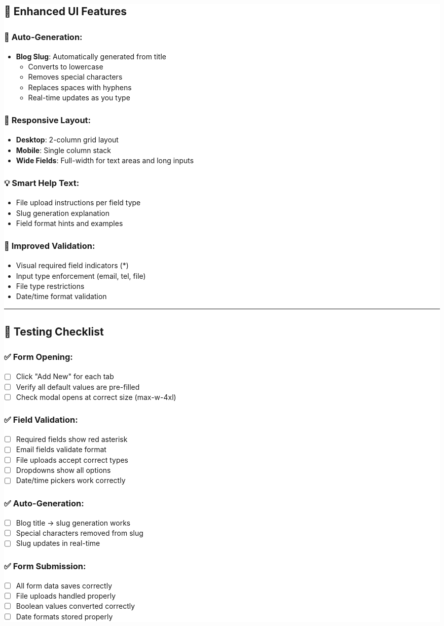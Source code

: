 
## 🎨 **Enhanced UI Features**

### 🔄 **Auto-Generation:**
- **Blog Slug**: Automatically generated from title
  - Converts to lowercase
  - Removes special characters
  - Replaces spaces with hyphens
  - Real-time updates as you type

### 📱 **Responsive Layout:**
- **Desktop**: 2-column grid layout
- **Mobile**: Single column stack
- **Wide Fields**: Full-width for text areas and long inputs

### 💡 **Smart Help Text:**
- File upload instructions per field type
- Slug generation explanation
- Field format hints and examples

### 🎯 **Improved Validation:**
- Visual required field indicators (*)
- Input type enforcement (email, tel, file)
- File type restrictions
- Date/time format validation

---

## 🧪 **Testing Checklist**

### ✅ **Form Opening:**
- [ ] Click "Add New" for each tab
- [ ] Verify all default values are pre-filled
- [ ] Check modal opens at correct size (max-w-4xl)

### ✅ **Field Validation:**
- [ ] Required fields show red asterisk
- [ ] Email fields validate format
- [ ] File uploads accept correct types
- [ ] Dropdowns show all options
- [ ] Date/time pickers work correctly

### ✅ **Auto-Generation:**
- [ ] Blog title → slug generation works
- [ ] Special characters removed from slug
- [ ] Slug updates in real-time

### ✅ **Form Submission:**
- [ ] All form data saves correctly
- [ ] File uploads handled properly
- [ ] Boolean values converted correctly
- [ ] Date formats stored properly
